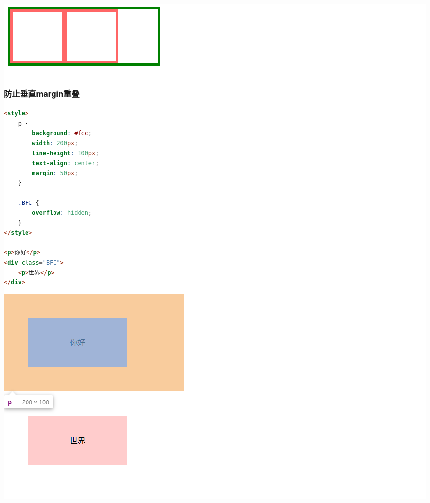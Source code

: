 ![](bfc7.png)

### 防止垂直margin重叠

```html
<style>
    p {
        background: #fcc;
        width: 200px;
        line-height: 100px;
        text-align: center;
        margin: 50px;
    }
    
    .BFC {
        overflow: hidden;
    }
</style>

<p>你好</p>
<div class="BFC">
    <p>世界</p>
</div>
```

![](bfc8.png)





